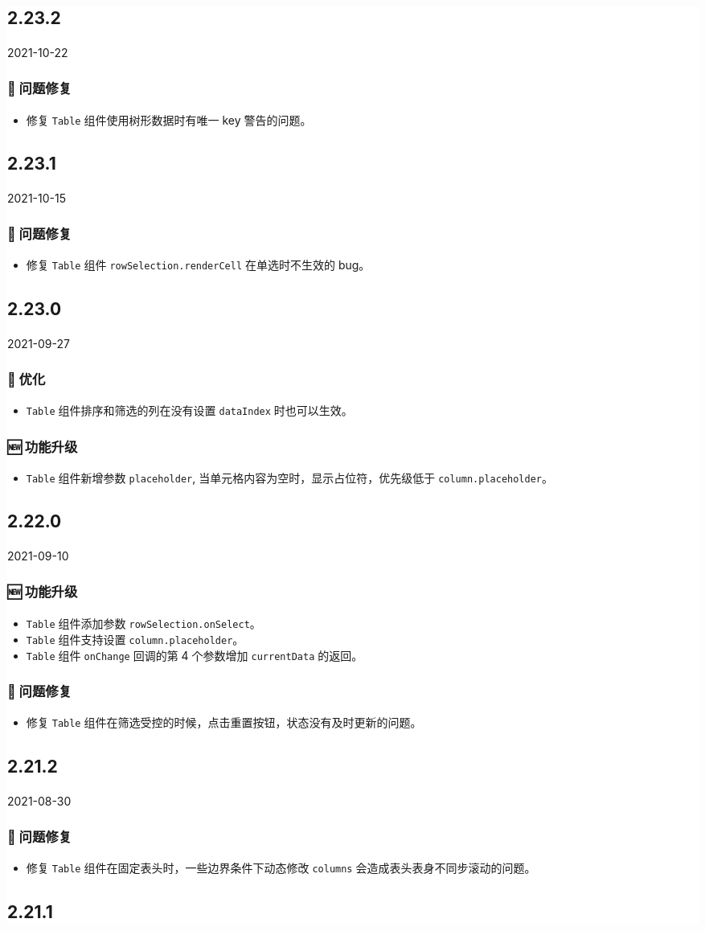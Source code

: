 ## 2.23.2

2021-10-22

### 🐛 问题修复

- 修复 `Table` 组件使用树形数据时有唯一 key 警告的问题。

## 2.23.1

2021-10-15

### 🐛 问题修复

- 修复 `Table` 组件 `rowSelection.renderCell` 在单选时不生效的 bug。

## 2.23.0

2021-09-27

### 💎 优化

- `Table` 组件排序和筛选的列在没有设置 `dataIndex` 时也可以生效。

### 🆕 功能升级

- `Table` 组件新增参数 `placeholder`, 当单元格内容为空时，显示占位符，优先级低于 `column.placeholder`。

## 2.22.0

2021-09-10

### 🆕 功能升级

- `Table` 组件添加参数 `rowSelection.onSelect`。
- `Table` 组件支持设置 `column.placeholder`。
- `Table` 组件 `onChange` 回调的第 4 个参数增加 `currentData` 的返回。

### 🐛 问题修复

- 修复 `Table` 组件在筛选受控的时候，点击重置按钮，状态没有及时更新的问题。

## 2.21.2

2021-08-30

### 🐛 问题修复

- 修复 `Table` 组件在固定表头时，一些边界条件下动态修改 `columns` 会造成表头表身不同步滚动的问题。

## 2.21.1
